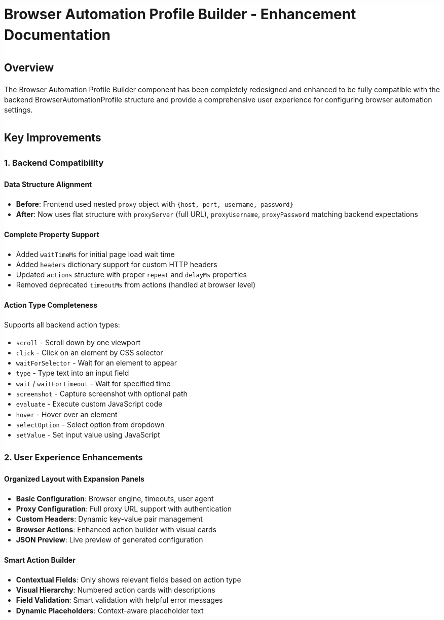 # Browser Automation Profile Builder - Enhancement Documentation

## Overview

The Browser Automation Profile Builder component has been completely redesigned and enhanced to be fully compatible with the backend BrowserAutomationProfile structure and provide a comprehensive user experience for configuring browser automation settings.

## Key Improvements

### 1. Backend Compatibility

#### Data Structure Alignment
- **Before**: Frontend used nested `proxy` object with `{host, port, username, password}`
- **After**: Now uses flat structure with `proxyServer` (full URL), `proxyUsername`, `proxyPassword` matching backend expectations

#### Complete Property Support
- Added `waitTimeMs` for initial page load wait time
- Added `headers` dictionary support for custom HTTP headers
- Updated `actions` structure with proper `repeat` and `delayMs` properties
- Removed deprecated `timeoutMs` from actions (handled at browser level)

#### Action Type Completeness
Supports all backend action types:
- `scroll` - Scroll down by one viewport
- `click` - Click on an element by CSS selector
- `waitForSelector` - Wait for an element to appear
- `type` - Type text into an input field
- `wait` / `waitForTimeout` - Wait for specified time
- `screenshot` - Capture screenshot with optional path
- `evaluate` - Execute custom JavaScript code
- `hover` - Hover over an element
- `selectOption` - Select option from dropdown
- `setValue` - Set input value using JavaScript

### 2. User Experience Enhancements

#### Organized Layout with Expansion Panels
- **Basic Configuration**: Browser engine, timeouts, user agent
- **Proxy Configuration**: Full proxy URL support with authentication
- **Custom Headers**: Dynamic key-value pair management
- **Browser Actions**: Enhanced action builder with visual cards
- **JSON Preview**: Live preview of generated configuration

#### Smart Action Builder
- **Contextual Fields**: Only shows relevant fields based on action type
- **Visual Hierarchy**: Numbered action cards with descriptions
- **Field Validation**: Smart validation with helpful error messages
- **Dynamic Placeholders**: Context-aware placeholder text
